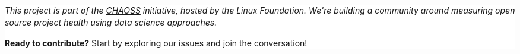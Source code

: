 
*This project is part of the [CHAOSS](https://chaoss.community) initiative, hosted by the Linux Foundation. We're building a community around measuring open source project health using data science approaches.*

**Ready to contribute?** Start by exploring our [issues](https://github.com/chaoss/wg-data-science/issues) and join the conversation!
